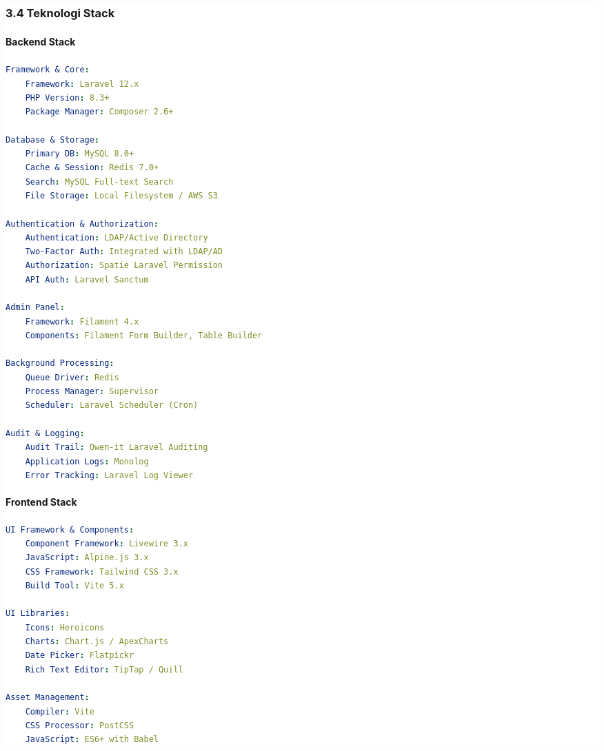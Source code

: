 ### 3.4 Teknologi Stack

#### Backend Stack

```yaml
Framework & Core:
    Framework: Laravel 12.x
    PHP Version: 8.3+
    Package Manager: Composer 2.6+

Database & Storage:
    Primary DB: MySQL 8.0+
    Cache & Session: Redis 7.0+
    Search: MySQL Full-text Search
    File Storage: Local Filesystem / AWS S3

Authentication & Authorization:
    Authentication: LDAP/Active Directory
    Two-Factor Auth: Integrated with LDAP/AD
    Authorization: Spatie Laravel Permission
    API Auth: Laravel Sanctum

Admin Panel:
    Framework: Filament 4.x
    Components: Filament Form Builder, Table Builder

Background Processing:
    Queue Driver: Redis
    Process Manager: Supervisor
    Scheduler: Laravel Scheduler (Cron)

Audit & Logging:
    Audit Trail: Owen-it Laravel Auditing
    Application Logs: Monolog
    Error Tracking: Laravel Log Viewer
```

#### Frontend Stack

```yaml
UI Framework & Components:
    Component Framework: Livewire 3.x
    JavaScript: Alpine.js 3.x
    CSS Framework: Tailwind CSS 3.x
    Build Tool: Vite 5.x

UI Libraries:
    Icons: Heroicons
    Charts: Chart.js / ApexCharts
    Date Picker: Flatpickr
    Rich Text Editor: TipTap / Quill

Asset Management:
    Compiler: Vite
    CSS Processor: PostCSS
    JavaScript: ES6+ with Babel
```
